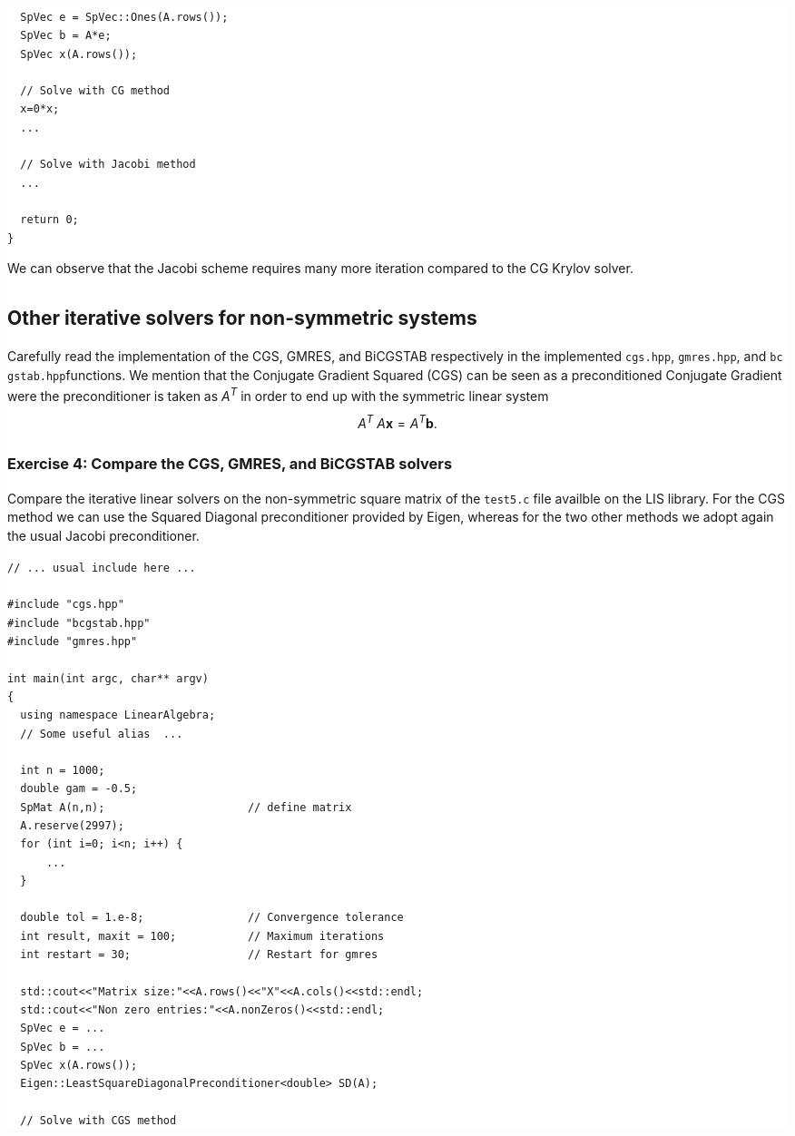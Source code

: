 ```
  SpVec e = SpVec::Ones(A.rows());
  SpVec b = A*e;
  SpVec x(A.rows());

  // Solve with CG method
  x=0*x;
  ...

  // Solve with Jacobi method
  ...

  return 0;
}
```

We can observe that the Jacobi scheme requires many more iteration compared to the CG Krylov solver. 

## Other iterative solvers for non-symmetric systems

Carefully read the implementation of the CGS, GMRES, and BiCGSTAB respectively in the implemented `cgs.hpp`, `gmres.hpp`, and `bcgstab.hpp`functions. We mention that the Conjugate Gradient Squared (CGS) can be seen as a preconditioned Conjugate Gradient were the preconditioner is taken as $A^T$ in order to end up with the symmetric linear system $$A^T\ A \boldsymbol{x} = A^T \boldsymbol{b}.$$

### Exercise 4: Compare the CGS, GMRES, and BiCGSTAB solvers

Compare the iterative linear solvers on the non-symmetric square matrix of the `test5.c` file availble on the LIS library. For the CGS method we can use the Squared Diagonal preconditioner provided by Eigen, whereas for the two other methods we adopt again the usual Jacobi preconditioner. 

```
// ... usual include here ...

#include "cgs.hpp"
#include "bcgstab.hpp"
#include "gmres.hpp"

int main(int argc, char** argv)
{
  using namespace LinearAlgebra;
  // Some useful alias  ...

  int n = 1000;
  double gam = -0.5;
  SpMat A(n,n);                      // define matrix
  A.reserve(2997);
  for (int i=0; i<n; i++) {
      ...
  }

  double tol = 1.e-8;                // Convergence tolerance
  int result, maxit = 100;           // Maximum iterations
  int restart = 30;                  // Restart for gmres

  std::cout<<"Matrix size:"<<A.rows()<<"X"<<A.cols()<<std::endl;
  std::cout<<"Non zero entries:"<<A.nonZeros()<<std::endl;
  SpVec e = ...
  SpVec b = ...
  SpVec x(A.rows());
  Eigen::LeastSquareDiagonalPreconditioner<double> SD(A);

  // Solve with CGS method
```
